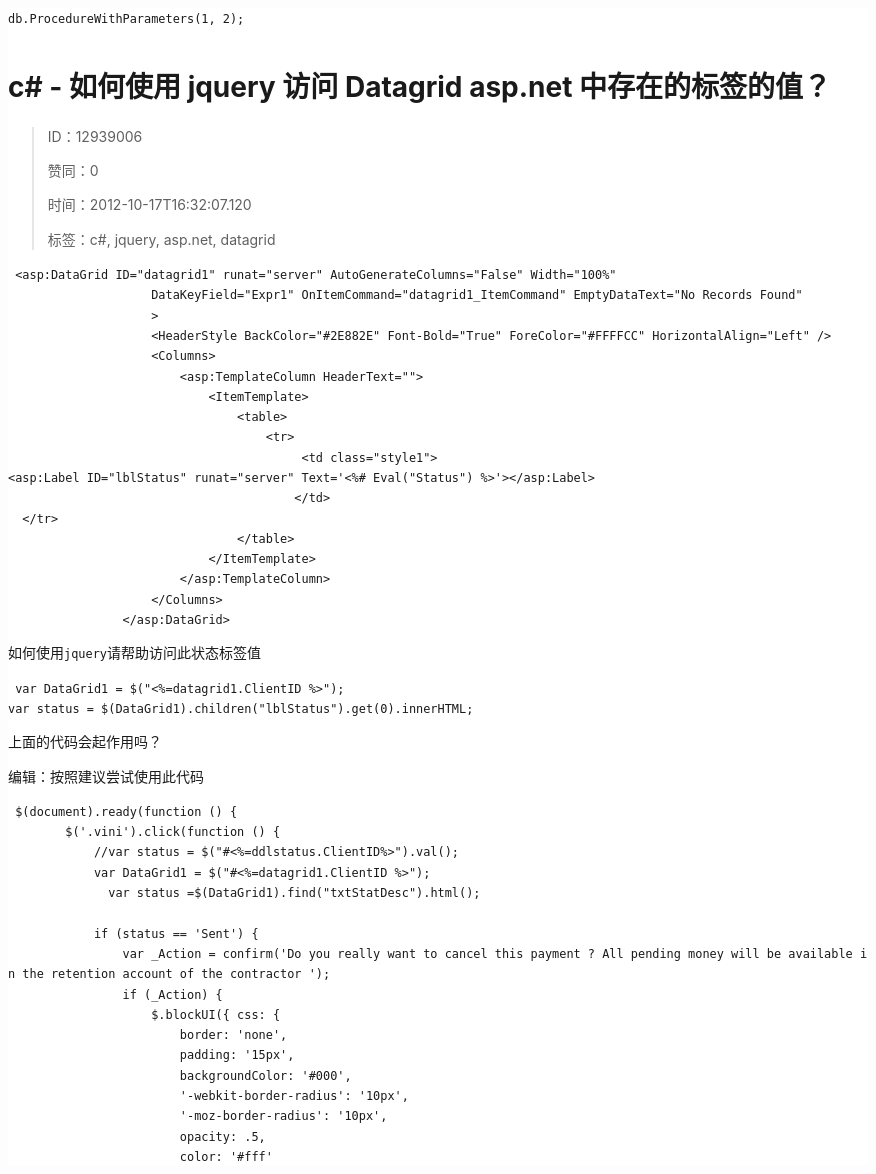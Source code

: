 ```
db.ProcedureWithParameters(1, 2); 
```

# c# - 如何使用 jquery 访问 Datagrid asp.net 中存在的标签的值？

> ID：12939006
> 
> 赞同：0
> 
> 时间：2012-10-17T16:32:07.120
> 
> 标签：c#, jquery, asp.net, datagrid

```
 <asp:DataGrid ID="datagrid1" runat="server" AutoGenerateColumns="False" Width="100%"
                    DataKeyField="Expr1" OnItemCommand="datagrid1_ItemCommand" EmptyDataText="No Records Found" 
                    >
                    <HeaderStyle BackColor="#2E882E" Font-Bold="True" ForeColor="#FFFFCC" HorizontalAlign="Left" />
                    <Columns>
                        <asp:TemplateColumn HeaderText="">
                            <ItemTemplate>
                                <table>
                                    <tr>
                                         <td class="style1">
<asp:Label ID="lblStatus" runat="server" Text='<%# Eval("Status") %>'></asp:Label>
                                        </td>
  </tr>
                                </table>
                            </ItemTemplate>
                        </asp:TemplateColumn>
                    </Columns>
                </asp:DataGrid> 
```

如何使用`jquery`请帮助访问此状态标签值

```
 var DataGrid1 = $("<%=datagrid1.ClientID %>");
var status = $(DataGrid1).children("lblStatus").get(0).innerHTML; 
```

上面的代码会起作用吗？

编辑：按照建议尝试使用此代码

```
 $(document).ready(function () {
        $('.vini').click(function () {
            //var status = $("#<%=ddlstatus.ClientID%>").val();
            var DataGrid1 = $("#<%=datagrid1.ClientID %>");
              var status =$(DataGrid1).find("txtStatDesc").html();

            if (status == 'Sent') {
                var _Action = confirm('Do you really want to cancel this payment ? All pending money will be available in the retention account of the contractor ');
                if (_Action) {
                    $.blockUI({ css: {
                        border: 'none',
                        padding: '15px',
                        backgroundColor: '#000',
                        '-webkit-border-radius': '10px',
                        '-moz-border-radius': '10px',
                        opacity: .5,
                        color: '#fff'
```